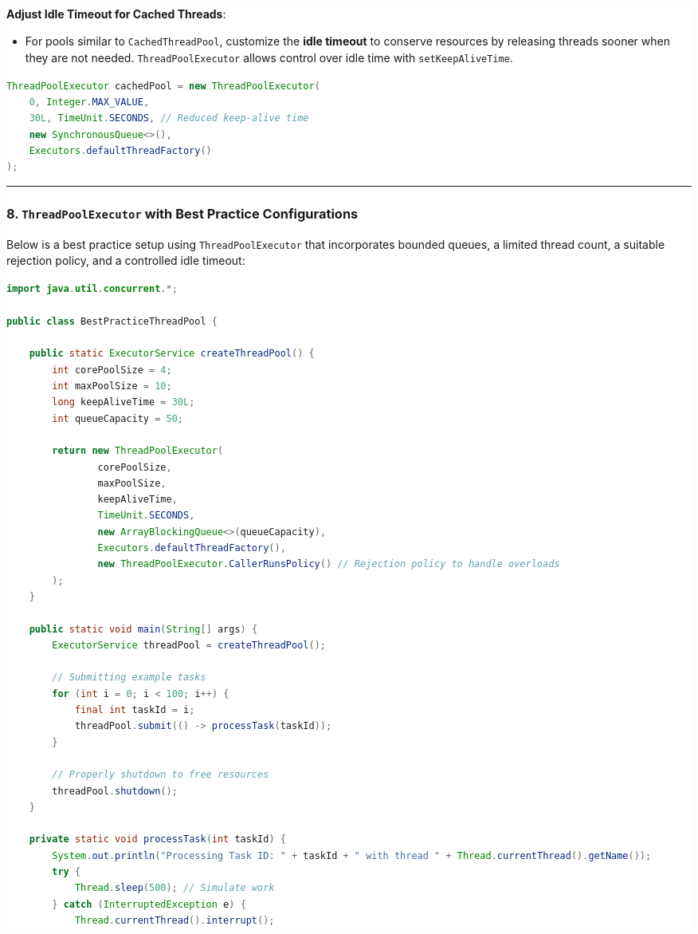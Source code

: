    **Adjust Idle Timeout for Cached Threads**:
   - For pools similar to `CachedThreadPool`, customize the **idle timeout** to conserve resources by releasing threads sooner when they are not needed. `ThreadPoolExecutor` allows control over idle time with `setKeepAliveTime`.
   
   ```java
   ThreadPoolExecutor cachedPool = new ThreadPoolExecutor(
       0, Integer.MAX_VALUE,
       30L, TimeUnit.SECONDS, // Reduced keep-alive time
       new SynchronousQueue<>(),
       Executors.defaultThreadFactory()
   );
   ```

---

<a name="8-threadpoolexecutor-with-best-practice-configurations"></a>
### 8. `ThreadPoolExecutor` with Best Practice Configurations

Below is a best practice setup using `ThreadPoolExecutor` that incorporates bounded queues, a limited thread count, a suitable rejection policy, and a controlled idle timeout:

```java
import java.util.concurrent.*;

public class BestPracticeThreadPool {

    public static ExecutorService createThreadPool() {
        int corePoolSize = 4;
        int maxPoolSize = 10;
        long keepAliveTime = 30L;
        int queueCapacity = 50;

        return new ThreadPoolExecutor(
                corePoolSize,
                maxPoolSize,
                keepAliveTime,
                TimeUnit.SECONDS,
                new ArrayBlockingQueue<>(queueCapacity),
                Executors.defaultThreadFactory(),
                new ThreadPoolExecutor.CallerRunsPolicy() // Rejection policy to handle overloads
        );
    }

    public static void main(String[] args) {
        ExecutorService threadPool = createThreadPool();

        // Submitting example tasks
        for (int i = 0; i < 100; i++) {
            final int taskId = i;
            threadPool.submit(() -> processTask(taskId));
        }

        // Properly shutdown to free resources
        threadPool.shutdown();
    }

    private static void processTask(int taskId) {
        System.out.println("Processing Task ID: " + taskId + " with thread " + Thread.currentThread().getName());
        try {
            Thread.sleep(500); // Simulate work
        } catch (InterruptedException e) {
            Thread.currentThread().interrupt();
```